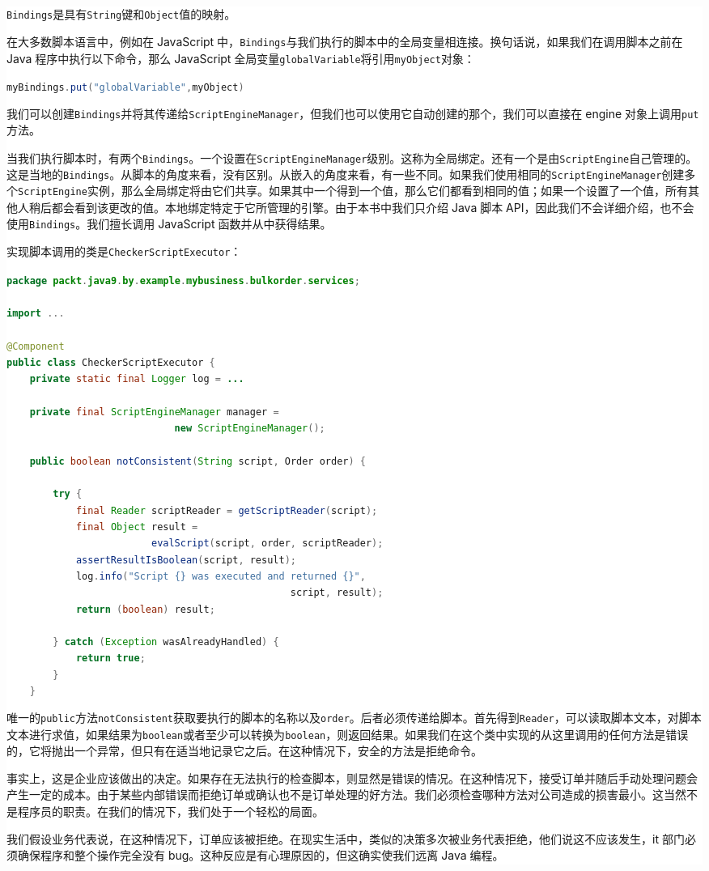 `Bindings`是具有`String`键和`Object`值的映射。

在大多数脚本语言中，例如在 JavaScript 中，`Bindings`与我们执行的脚本中的全局变量相连接。换句话说，如果我们在调用脚本之前在 Java 程序中执行以下命令，那么 JavaScript 全局变量`globalVariable`将引用`myObject`对象：

```java
myBindings.put("globalVariable",myObject)

```

我们可以创建`Bindings`并将其传递给`ScriptEngineManager`，但我们也可以使用它自动创建的那个，我们可以直接在 engine 对象上调用`put`方法。

当我们执行脚本时，有两个`Bindings`。一个设置在`ScriptEngineManager`级别。这称为全局绑定。还有一个是由`ScriptEngine`自己管理的。这是当地的`Bindings`。从脚本的角度来看，没有区别。从嵌入的角度来看，有一些不同。如果我们使用相同的`ScriptEngineManager`创建多个`ScriptEngine`实例，那么全局绑定将由它们共享。如果其中一个得到一个值，那么它们都看到相同的值；如果一个设置了一个值，所有其他人稍后都会看到该更改的值。本地绑定特定于它所管理的引擎。由于本书中我们只介绍 Java 脚本 API，因此我们不会详细介绍，也不会使用`Bindings`。我们擅长调用 JavaScript 函数并从中获得结果。

实现脚本调用的类是`CheckerScriptExecutor`：

```java
package packt.java9.by.example.mybusiness.bulkorder.services; 

import ... 

@Component 
public class CheckerScriptExecutor { 
    private static final Logger log = ... 

    private final ScriptEngineManager manager = 
                             new ScriptEngineManager(); 

    public boolean notConsistent(String script, Order order) { 

        try { 
            final Reader scriptReader = getScriptReader(script); 
            final Object result =  
                         evalScript(script, order, scriptReader); 
            assertResultIsBoolean(script, result); 
            log.info("Script {} was executed and returned {}", 
                                                 script, result); 
            return (boolean) result; 

        } catch (Exception wasAlreadyHandled) { 
            return true; 
        } 
    }

```

唯一的`public`方法`notConsistent`获取要执行的脚本的名称以及`order`。后者必须传递给脚本。首先得到`Reader`，可以读取脚本文本，对脚本文本进行求值，如果结果为`boolean`或者至少可以转换为`boolean`，则返回结果。如果我们在这个类中实现的从这里调用的任何方法是错误的，它将抛出一个异常，但只有在适当地记录它之后。在这种情况下，安全的方法是拒绝命令。

事实上，这是企业应该做出的决定。如果存在无法执行的检查脚本，则显然是错误的情况。在这种情况下，接受订单并随后手动处理问题会产生一定的成本。由于某些内部错误而拒绝订单或确认也不是订单处理的好方法。我们必须检查哪种方法对公司造成的损害最小。这当然不是程序员的职责。在我们的情况下，我们处于一个轻松的局面。

我们假设业务代表说，在这种情况下，订单应该被拒绝。在现实生活中，类似的决策多次被业务代表拒绝，他们说这不应该发生，it 部门必须确保程序和整个操作完全没有 bug。这种反应是有心理原因的，但这确实使我们远离 Java 编程。
